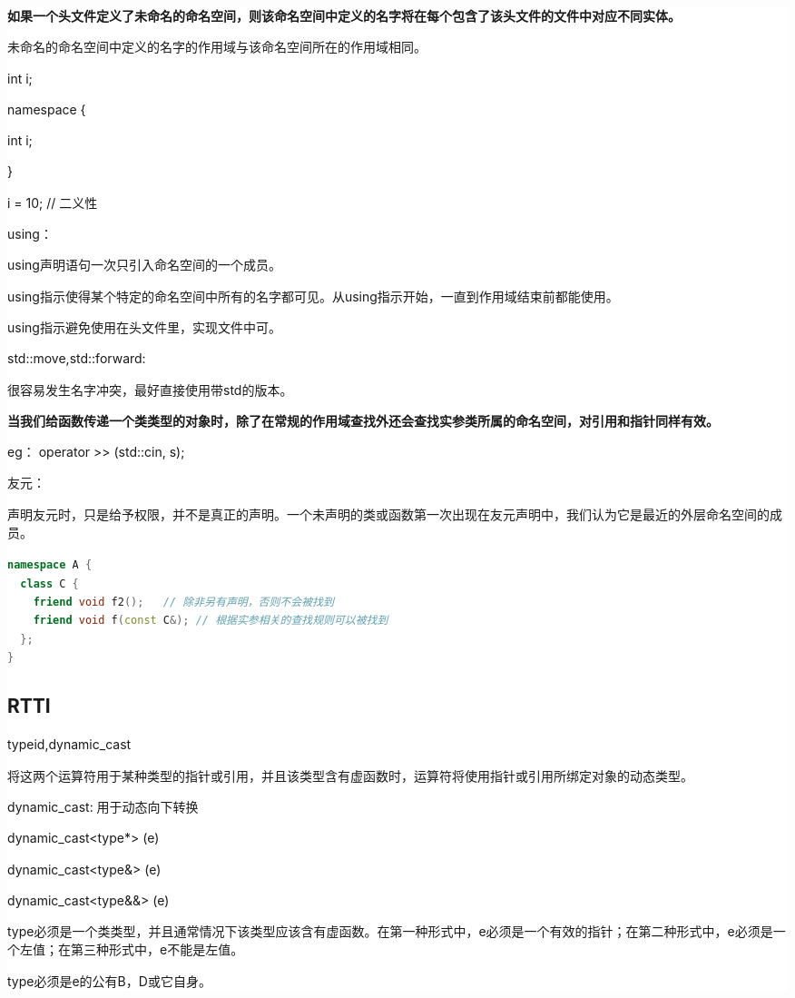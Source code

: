 **如果一个头文件定义了未命名的命名空间，则该命名空间中定义的名字将在每个包含了该头文件的文件中对应不同实体。**

未命名的命名空间中定义的名字的作用域与该命名空间所在的作用域相同。

int i;

namespace {

int i;

}

i = 10; // 二义性

using：

using声明语句一次只引入命名空间的一个成员。

using指示使得某个特定的命名空间中所有的名字都可见。从using指示开始，一直到作用域结束前都能使用。

using指示避免使用在头文件里，实现文件中可。

std::move,std::forward:

很容易发生名字冲突，最好直接使用带std的版本。



**当我们给函数传递一个类类型的对象时，除了在常规的作用域查找外还会查找实参类所属的命名空间，对引用和指针同样有效。**

eg： operator >> (std::cin, s);

友元：

声明友元时，只是给予权限，并不是真正的声明。一个未声明的类或函数第一次出现在友元声明中，我们认为它是最近的外层命名空间的成员。

```c++
namespace A {
  class C {
    friend void f2();	// 除非另有声明，否则不会被找到
    friend void f(const C&); // 根据实参相关的查找规则可以被找到
  };
}
```

## RTTI

typeid,dynamic_cast

将这两个运算符用于某种类型的指针或引用，并且该类型含有虚函数时，运算符将使用指针或引用所绑定对象的动态类型。

dynamic_cast: 用于动态向下转换

dynamic_cast<type*> (e)

dynamic_cast<type&> (e)

dynamic_cast<type&&> (e)

type必须是一个类类型，并且通常情况下该类型应该含有虚函数。在第一种形式中，e必须是一个有效的指针；在第二种形式中，e必须是一个左值；在第三种形式中，e不能是左值。

type必须是e的公有B，D或它自身。
